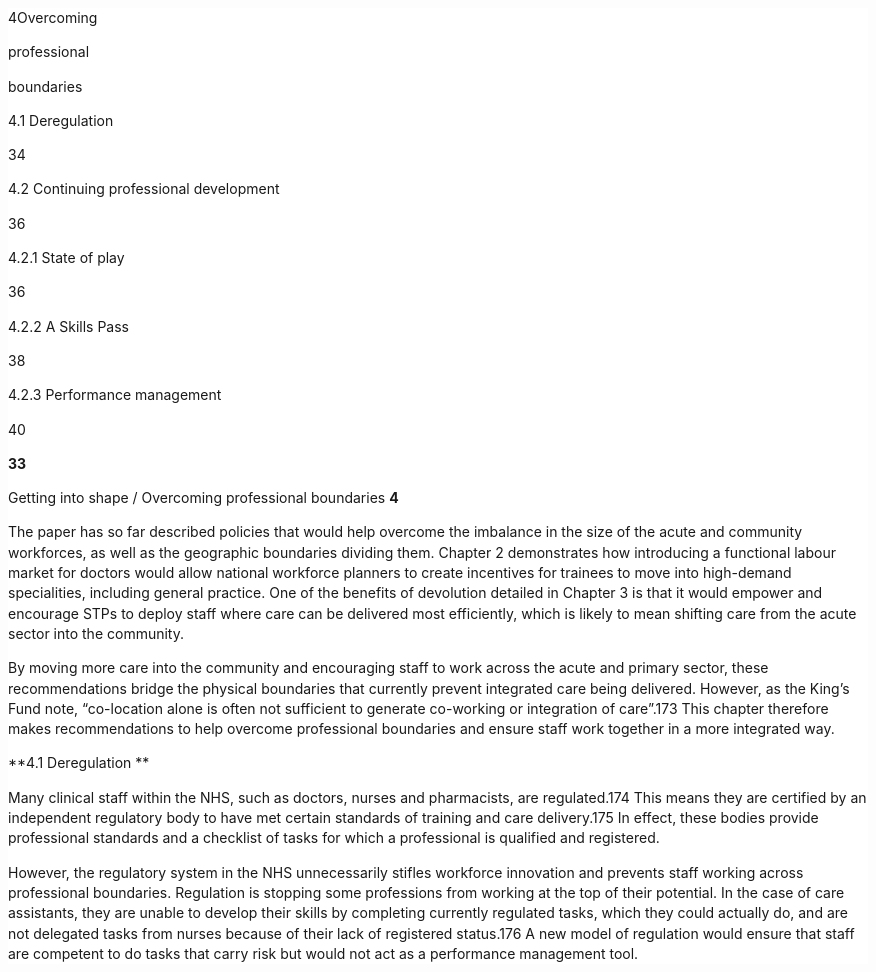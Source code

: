4Overcoming 

professional 

boundaries

4.1 Deregulation 

34

4.2 Continuing professional development 

36



4.2.1 State of play 

36



4.2.2 A Skills Pass 

38



4.2.3 Performance management 

40

**33**

Getting into shape / Overcoming professional boundaries **4**

The paper has so far described policies that would help overcome the imbalance in the size of the acute and community workforces, as well as the geographic boundaries dividing them. Chapter 2 demonstrates how introducing a functional labour market for doctors would allow national workforce planners to create incentives for trainees to move into high-demand specialities, including general practice. One of the benefits of devolution detailed in Chapter 3 is that it would empower and encourage STPs to deploy staff where care can be delivered most efficiently, which is likely to mean shifting care from the acute sector into the community. 

By moving more care into the community and encouraging staff to work across the acute and primary sector, these recommendations bridge the physical boundaries that currently prevent integrated care being delivered. However, as the King’s Fund note, “co-location alone is often not sufficient to generate co-working or integration of care”.173 This chapter therefore makes recommendations to help overcome professional boundaries and ensure staff work together in a more integrated way. 

**4.1 Deregulation **

Many clinical staff within the NHS, such as doctors, nurses and pharmacists, are regulated.174 This means they are certified by an independent regulatory body to have met certain standards of training and care delivery.175 In effect, these bodies provide professional standards and a checklist of tasks for which a professional is qualified and registered. 

However, the regulatory system in the NHS unnecessarily stifles workforce innovation and prevents staff working across professional boundaries. Regulation is stopping some professions from working at the top of their potential. In the case of care assistants, they are unable to develop their skills by completing currently regulated tasks, which they could actually do, and are not delegated tasks from nurses because of their lack of registered status.176 A new model of regulation would ensure that staff are competent to do tasks that carry risk but would not act as a performance management tool. 

